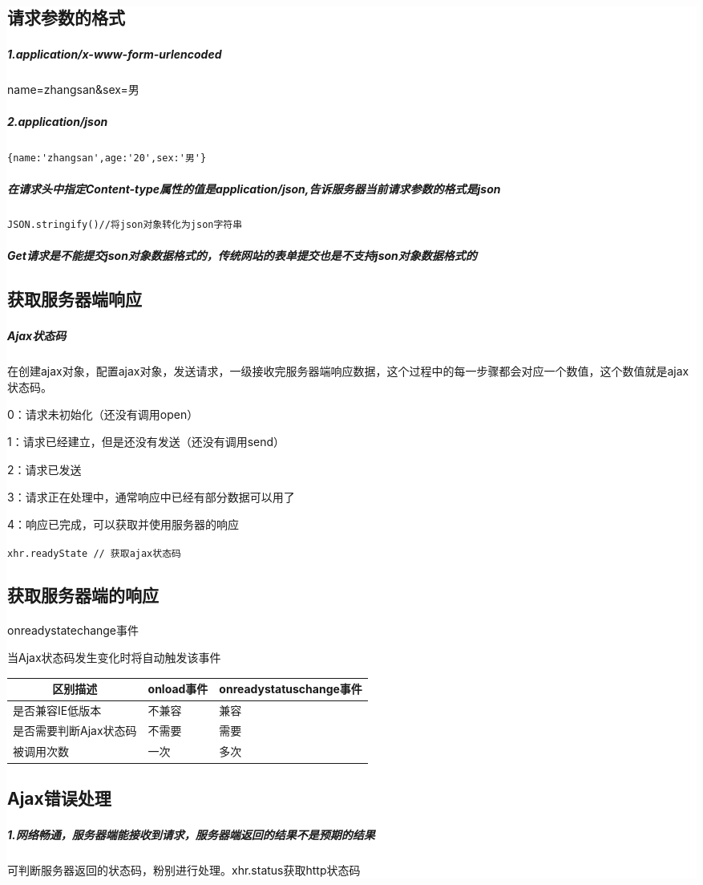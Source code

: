 ## 请求参数的格式

##### 1.application/x-www-form-urlencoded

name=zhangsan&sex=男

##### 2.application/json

`{name:'zhangsan',age:'20',sex:'男'}`

##### 在请求头中指定Content-type属性的值是application/json,告诉服务器当前请求参数的格式是json

`JSON.stringify()//将json对象转化为json字符串`

##### Get请求是不能提交json对象数据格式的，传统网站的表单提交也是不支持json对象数据格式的

## 获取服务器端响应

##### Ajax状态码

在创建ajax对象，配置ajax对象，发送请求，一级接收完服务器端响应数据，这个过程中的每一步骤都会对应一个数值，这个数值就是ajax状态码。

0：请求未初始化（还没有调用open）

1：请求已经建立，但是还没有发送（还没有调用send）

2：请求已发送

3：请求正在处理中，通常响应中已经有部分数据可以用了

4：响应已完成，可以获取并使用服务器的响应

`xhr.readyState // 获取ajax状态码`

## 获取服务器端的响应

onreadystatechange事件

当Ajax状态码发生变化时将自动触发该事件

| 区别描述               | onload事件 | onreadystatuschange事件 |
| ---------------------- | ---------- | ----------------------- |
| 是否兼容IE低版本       | 不兼容     | 兼容                    |
| 是否需要判断Ajax状态码 | 不需要     | 需要                    |
| 被调用次数             | 一次       | 多次                    |



## Ajax错误处理

##### 1.网络畅通，服务器端能接收到请求，服务器端返回的结果不是预期的结果

可判断服务器返回的状态码，粉别进行处理。xhr.status获取http状态码
